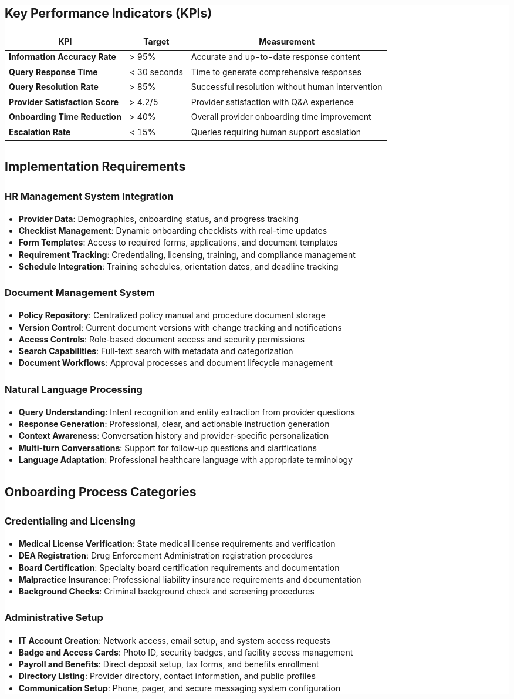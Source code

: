 ## Key Performance Indicators (KPIs)

| KPI | Target | Measurement |
|-----|--------|-------------|
| **Information Accuracy Rate** | > 95% | Accurate and up-to-date response content |
| **Query Response Time** | < 30 seconds | Time to generate comprehensive responses |
| **Query Resolution Rate** | > 85% | Successful resolution without human intervention |
| **Provider Satisfaction Score** | > 4.2/5 | Provider satisfaction with Q&A experience |
| **Onboarding Time Reduction** | > 40% | Overall provider onboarding time improvement |
| **Escalation Rate** | < 15% | Queries requiring human support escalation |

## Implementation Requirements

### **HR Management System Integration**
- **Provider Data**: Demographics, onboarding status, and progress tracking
- **Checklist Management**: Dynamic onboarding checklists with real-time updates
- **Form Templates**: Access to required forms, applications, and document templates
- **Requirement Tracking**: Credentialing, licensing, training, and compliance management
- **Schedule Integration**: Training schedules, orientation dates, and deadline tracking

### **Document Management System**
- **Policy Repository**: Centralized policy manual and procedure document storage
- **Version Control**: Current document versions with change tracking and notifications
- **Access Controls**: Role-based document access and security permissions
- **Search Capabilities**: Full-text search with metadata and categorization
- **Document Workflows**: Approval processes and document lifecycle management

### **Natural Language Processing**
- **Query Understanding**: Intent recognition and entity extraction from provider questions
- **Response Generation**: Professional, clear, and actionable instruction generation
- **Context Awareness**: Conversation history and provider-specific personalization
- **Multi-turn Conversations**: Support for follow-up questions and clarifications
- **Language Adaptation**: Professional healthcare language with appropriate terminology

## Onboarding Process Categories

### **Credentialing and Licensing**
- **Medical License Verification**: State medical license requirements and verification
- **DEA Registration**: Drug Enforcement Administration registration procedures
- **Board Certification**: Specialty board certification requirements and documentation
- **Malpractice Insurance**: Professional liability insurance requirements and documentation
- **Background Checks**: Criminal background check and screening procedures

### **Administrative Setup**
- **IT Account Creation**: Network access, email setup, and system access requests
- **Badge and Access Cards**: Photo ID, security badges, and facility access management
- **Payroll and Benefits**: Direct deposit setup, tax forms, and benefits enrollment
- **Directory Listing**: Provider directory, contact information, and public profiles
- **Communication Setup**: Phone, pager, and secure messaging system configuration
